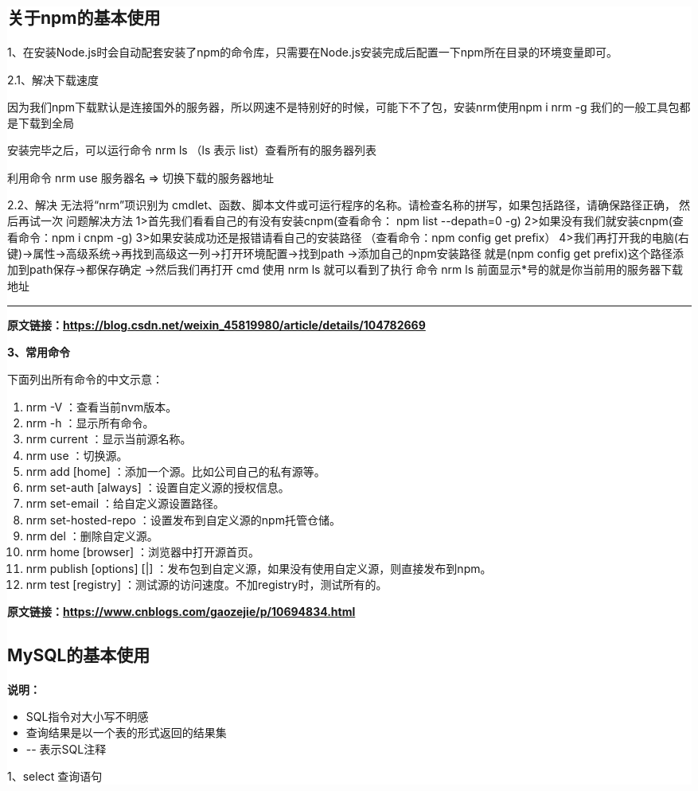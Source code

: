 

## 关于npm的基本使用

1、在安装Node.js时会自动配套安装了npm的命令库，只需要在Node.js安装完成后配置一下npm所在目录的环境变量即可。

2.1、解决下载速度

因为我们npm下载默认是连接国外的服务器，所以网速不是特别好的时候，可能下不了包，安装nrm使用npm i nrm -g 我们的一般工具包都是下载到全局

安装完毕之后，可以运行命令 nrm ls	（ls 表示 list）查看所有的服务器列表

利用命令 nrm use 服务器名 => 切换下载的服务器地址

2.2、解决 无法将“nrm”项识别为 cmdlet、函数、脚本文件或可运行程序的名称。请检查名称的拼写，如果包括路径，请确保路径正确， 然后再试一次
问题解决方法
1>首先我们看看自己的有没有安装cnpm(查看命令： npm list --depath=0 -g)
2>如果没有我们就安装cnpm(查看命令：npm i cnpm -g)
3>如果安装成功还是报错请看自己的安装路径 （查看命令：npm config get prefix）
4>我们再打开我的电脑(右键)->属性->高级系统->再找到高级这一列->打开环境配置->找到path
->添加自己的npm安装路径 就是(npm config get prefix)这个路径添加到path保存->都保存确定
->然后我们再打开 cmd 使用 nrm ls 就可以看到了执行 命令 nrm ls 前面显示*号的就是你当前用的服务器下载地址

---------------------------------------------------------------------------

**原文链接：https://blog.csdn.net/weixin_45819980/article/details/104782669**

**3、常用命令**

下面列出所有命令的中文示意：

1.  nrm -V ：查看当前nvm版本。
2.  nrm -h ：显示所有命令。
3.  nrm current ：显示当前源名称。
4.  nrm use <registry> ：切换源。
5.  nrm add <registry> <url> [home] ：添加一个源。比如公司自己的私有源等。
6.  nrm set-auth <registry> <value> [always] ：设置自定义源的授权信息。
7.  nrm set-email <registry> <value> ：给自定义源设置路径。
8.  nrm set-hosted-repo <registry> <value> ：设置发布到自定义源的npm托管仓储。
9.  nrm del <registry> ：删除自定义源。
10.  nrm home <registry> [browser] ：浏览器中打开源首页。
11.  nrm publish [options] [<tarball>|<folder>] ：发布包到自定义源，如果没有使用自定义源，则直接发布到npm。
12.  nrm test [registry] ：测试源的访问速度。不加registry时，测试所有的。

**原文链接：https://www.cnblogs.com/gaozejie/p/10694834.html**



## MySQL的基本使用

**说明：**

- SQL指令对大小写不明感
- 查询结果是以一个表的形式返回的结果集
- -- 表示SQL注释

1、select 查询语句
